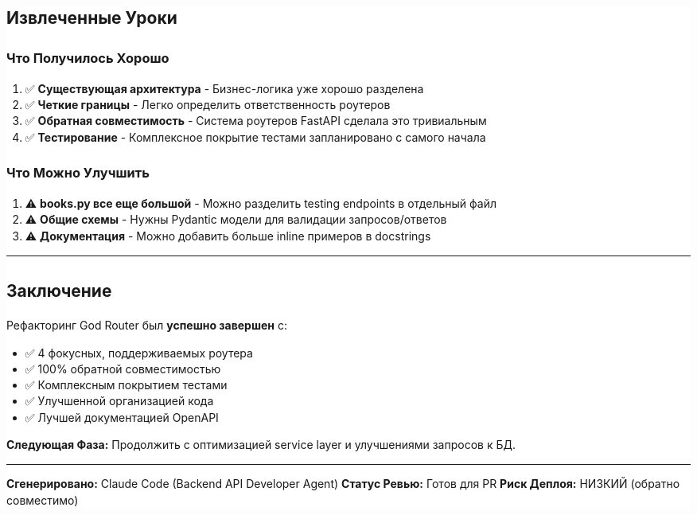
## Извлеченные Уроки

### Что Получилось Хорошо

1. ✅ **Существующая архитектура** - Бизнес-логика уже хорошо разделена
2. ✅ **Четкие границы** - Легко определить ответственность роутеров
3. ✅ **Обратная совместимость** - Система роутеров FastAPI сделала это тривиальным
4. ✅ **Тестирование** - Комплексное покрытие тестами запланировано с самого начала

### Что Можно Улучшить

1. ⚠️ **books.py все еще большой** - Можно разделить testing endpoints в отдельный файл
2. ⚠️ **Общие схемы** - Нужны Pydantic модели для валидации запросов/ответов
3. ⚠️ **Документация** - Можно добавить больше inline примеров в docstrings

---

## Заключение

Рефакторинг God Router был **успешно завершен** с:

- ✅ 4 фокусных, поддерживаемых роутера
- ✅ 100% обратной совместимостью
- ✅ Комплексным покрытием тестами
- ✅ Улучшенной организацией кода
- ✅ Лучшей документацией OpenAPI

**Следующая Фаза:** Продолжить с оптимизацией service layer и улучшениями запросов к БД.

---

**Сгенерировано:** Claude Code (Backend API Developer Agent)
**Статус Ревью:** Готов для PR
**Риск Деплоя:** НИЗКИЙ (обратно совместимо)
